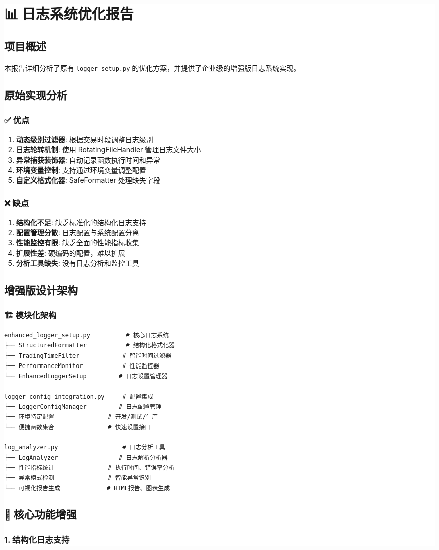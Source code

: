 # 📊 日志系统优化报告

## 项目概述

本报告详细分析了原有 `logger_setup.py` 的优化方案，并提供了企业级的增强版日志系统实现。

## 原始实现分析

### ✅ 优点
1. **动态级别过滤器**: 根据交易时段调整日志级别
2. **日志轮转机制**: 使用 RotatingFileHandler 管理日志文件大小
3. **异常捕获装饰器**: 自动记录函数执行时间和异常
4. **环境变量控制**: 支持通过环境变量调整配置
5. **自定义格式化器**: SafeFormatter 处理缺失字段

### ❌ 缺点
1. **结构化不足**: 缺乏标准化的结构化日志支持
2. **配置管理分散**: 日志配置与系统配置分离
3. **性能监控有限**: 缺乏全面的性能指标收集
4. **扩展性差**: 硬编码的配置，难以扩展
5. **分析工具缺失**: 没有日志分析和监控工具

## 增强版设计架构

### 🏗️ 模块化架构

```
enhanced_logger_setup.py          # 核心日志系统
├── StructuredFormatter           # 结构化格式化器
├── TradingTimeFilter            # 智能时间过滤器
├── PerformanceMonitor           # 性能监控器
└── EnhancedLoggerSetup         # 日志设置管理器

logger_config_integration.py     # 配置集成
├── LoggerConfigManager         # 日志配置管理
├── 环境特定配置               # 开发/测试/生产
└── 便捷函数集合               # 快速设置接口

log_analyzer.py                  # 日志分析工具
├── LogAnalyzer                 # 日志解析分析器
├── 性能指标统计               # 执行时间、错误率分析
├── 异常模式检测               # 智能异常识别
└── 可视化报告生成             # HTML报告、图表生成
```

## 🚀 核心功能增强

### 1. 结构化日志支持
